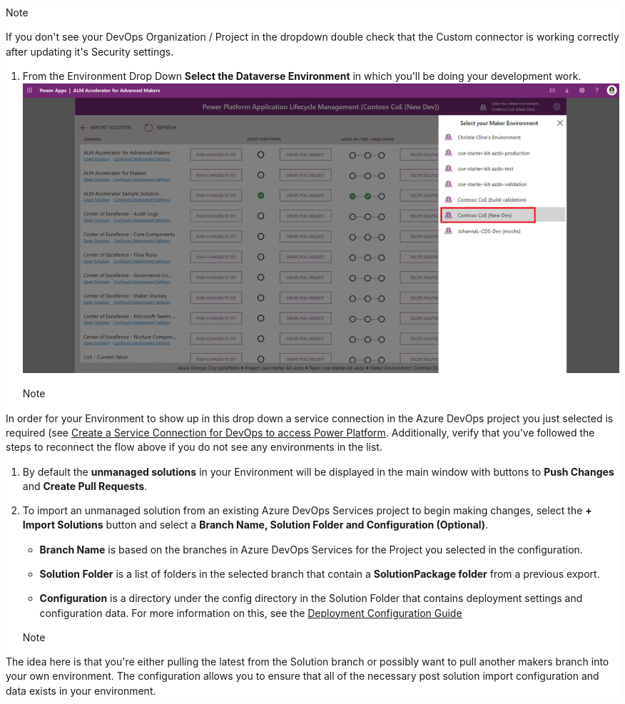   > [!NOTE]
If you don't see your DevOps Organization / Project in the dropdown double check that the Custom connector is working correctly after updating it's Security settings.

1. From the Environment Drop Down **Select the Dataverse Environment** in which you'll be doing your development work.
   ![Select Dataverse Environment](media/almacceleratoradvanced-components/image-20210303085806618.png "Select Dataverse Environment")

   > [!NOTE]
In order for your Environment to show up in this drop down a service connection in the Azure DevOps project you just selected is required (see [Create a Service Connection for DevOps to access Power Platform](setup-almacceleratoradvanced.md#create-service-connections-for-devops-to-access-power-platform). Additionally, verify that you've followed the steps to reconnect the flow above if you do not see any environments in the list.

1. By default the **unmanaged solutions** in your Environment will be displayed in the main window with buttons to **Push Changes** and **Create Pull Requests**.

1. To import an unmanaged solution from an existing Azure DevOps Services project to begin making changes, select the **+ Import Solutions** button and select a **Branch Name, Solution Folder and Configuration (Optional)**.

   - **Branch Name** is based on the branches in Azure DevOps Services for the Project you selected in the configuration.

   - **Solution Folder** is a list of folders in the selected branch that contain a **SolutionPackage folder** from a previous export.

   - **Configuration** is a directory under the config directory in the Solution Folder that contains deployment settings and configuration data. For more information on this, see the [Deployment Configuration Guide](setup-almacceleratoradvanced-deployment-config.md)

   > [!NOTE]
The idea here is that you're either pulling the latest from the Solution branch or possibly want to pull another makers branch into your own environment. The configuration allows you to ensure that all of the necessary post solution import configuration and data exists in your environment.
